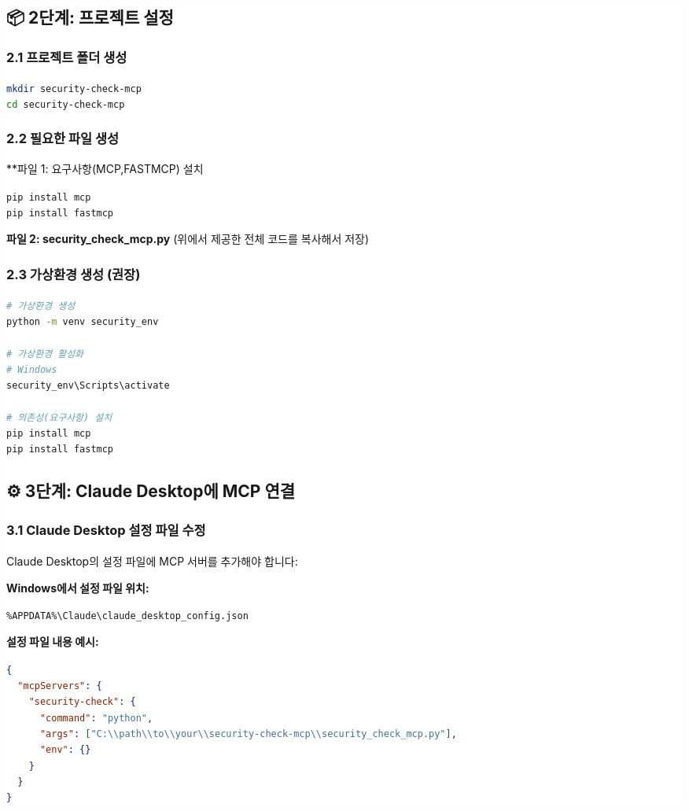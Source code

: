 ## 📦 2단계: 프로젝트 설정

### 2.1 프로젝트 폴더 생성
```bash
mkdir security-check-mcp
cd security-check-mcp
```

### 2.2 필요한 파일 생성

**파일 1: 요구사항(MCP,FASTMCP) 설치
```
pip install mcp
pip install fastmcp
```

**파일 2: security_check_mcp.py**
(위에서 제공한 전체 코드를 복사해서 저장)

### 2.3 가상환경 생성 (권장)
```bash
# 가상환경 생성
python -m venv security_env

# 가상환경 활성화
# Windows
security_env\Scripts\activate

# 의존성(요구사항) 설치
pip install mcp
pip install fastmcp
```

## ⚙️ 3단계: Claude Desktop에 MCP 연결

### 3.1 Claude Desktop 설정 파일 수정

Claude Desktop의 설정 파일에 MCP 서버를 추가해야 합니다:

**Windows에서 설정 파일 위치:**
```
%APPDATA%\Claude\claude_desktop_config.json
```

**설정 파일 내용 예시:**
```json
{
  "mcpServers": {
    "security-check": {
      "command": "python",
      "args": ["C:\\path\\to\\your\\security-check-mcp\\security_check_mcp.py"],
      "env": {}
    }
  }
}
```
